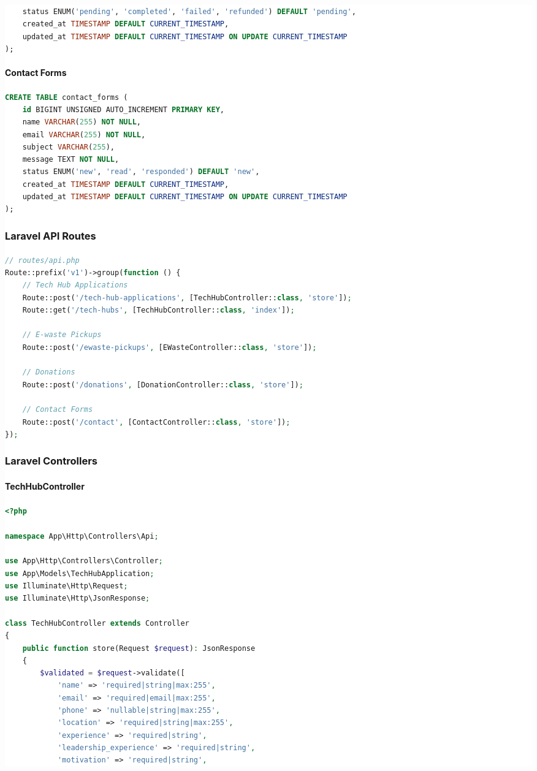 ```sql
    status ENUM('pending', 'completed', 'failed', 'refunded') DEFAULT 'pending',
    created_at TIMESTAMP DEFAULT CURRENT_TIMESTAMP,
    updated_at TIMESTAMP DEFAULT CURRENT_TIMESTAMP ON UPDATE CURRENT_TIMESTAMP
);
```

#### Contact Forms
```sql
CREATE TABLE contact_forms (
    id BIGINT UNSIGNED AUTO_INCREMENT PRIMARY KEY,
    name VARCHAR(255) NOT NULL,
    email VARCHAR(255) NOT NULL,
    subject VARCHAR(255),
    message TEXT NOT NULL,
    status ENUM('new', 'read', 'responded') DEFAULT 'new',
    created_at TIMESTAMP DEFAULT CURRENT_TIMESTAMP,
    updated_at TIMESTAMP DEFAULT CURRENT_TIMESTAMP ON UPDATE CURRENT_TIMESTAMP
);
```

### Laravel API Routes
```php
// routes/api.php
Route::prefix('v1')->group(function () {
    // Tech Hub Applications
    Route::post('/tech-hub-applications', [TechHubController::class, 'store']);
    Route::get('/tech-hubs', [TechHubController::class, 'index']);
    
    // E-waste Pickups
    Route::post('/ewaste-pickups', [EWasteController::class, 'store']);
    
    // Donations
    Route::post('/donations', [DonationController::class, 'store']);
    
    // Contact Forms
    Route::post('/contact', [ContactController::class, 'store']);
});
```

### Laravel Controllers

#### TechHubController
```php
<?php

namespace App\Http\Controllers\Api;

use App\Http\Controllers\Controller;
use App\Models\TechHubApplication;
use Illuminate\Http\Request;
use Illuminate\Http\JsonResponse;

class TechHubController extends Controller
{
    public function store(Request $request): JsonResponse
    {
        $validated = $request->validate([
            'name' => 'required|string|max:255',
            'email' => 'required|email|max:255',
            'phone' => 'nullable|string|max:255',
            'location' => 'required|string|max:255',
            'experience' => 'required|string',
            'leadership_experience' => 'required|string',
            'motivation' => 'required|string',
```